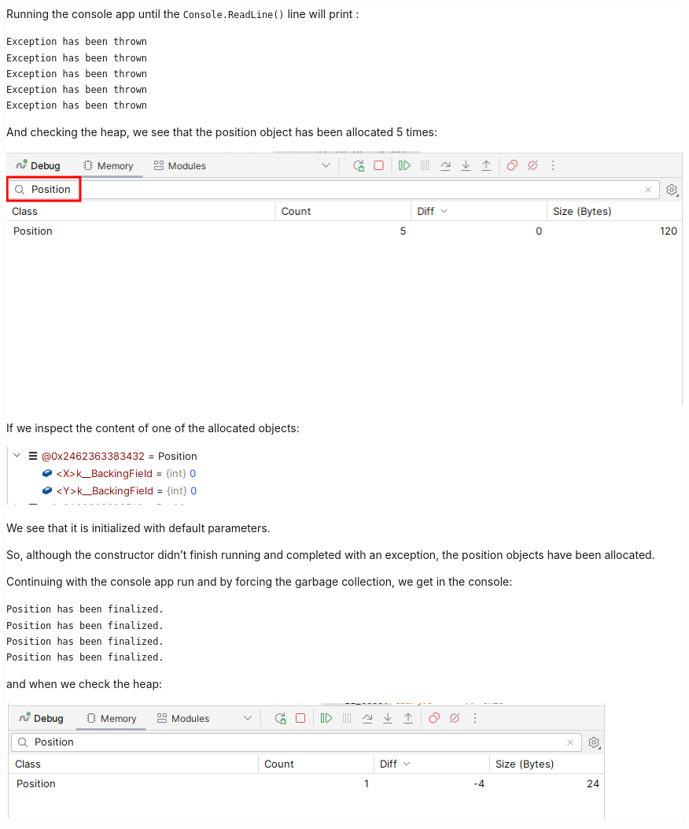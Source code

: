 Running the console app until the `Console.ReadLine()` line will print :

```
Exception has been thrown
Exception has been thrown
Exception has been thrown
Exception has been thrown
Exception has been thrown
```

And checking the heap, we see that the position object has been allocated 5 times:

![Checking the 5 positions in the heap](/assets/img/note-on-throwing-exceptions/no-position.png)

If we inspect the content of one of the allocated objects:

![Checking the content of one of position objects](/assets/img/note-on-throwing-exceptions/position-content.png)

We see that it is initialized with default parameters.

So, although the constructor didn’t finish running and completed with an exception, the position objects have been allocated.

Continuing with the console app run and by forcing the garbage collection, we get in the console:

```
Position has been finalized.
Position has been finalized.
Position has been finalized.
Position has been finalized.
```

and when we check the heap:

![no position objects in the heap](/assets/img/note-on-throwing-exceptions/no-content.png)
